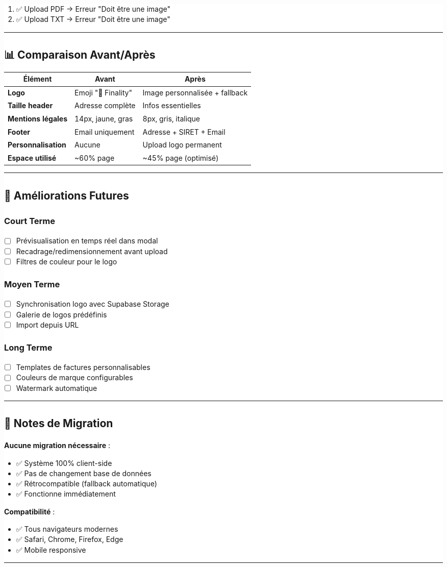 1. ✅ Upload PDF → Erreur "Doit être une image"
2. ✅ Upload TXT → Erreur "Doit être une image"

---

## 📊 Comparaison Avant/Après

| Élément | Avant | Après |
|---------|-------|-------|
| **Logo** | Emoji "💼 Finality" | Image personnalisée + fallback |
| **Taille header** | Adresse complète | Infos essentielles |
| **Mentions légales** | 14px, jaune, gras | 8px, gris, italique |
| **Footer** | Email uniquement | Adresse + SIRET + Email |
| **Personnalisation** | Aucune | Upload logo permanent |
| **Espace utilisé** | ~60% page | ~45% page (optimisé) |

---

## 🔮 Améliorations Futures

### Court Terme
- [ ] Prévisualisation en temps réel dans modal
- [ ] Recadrage/redimensionnement avant upload
- [ ] Filtres de couleur pour le logo

### Moyen Terme
- [ ] Synchronisation logo avec Supabase Storage
- [ ] Galerie de logos prédéfinis
- [ ] Import depuis URL

### Long Terme
- [ ] Templates de factures personnalisables
- [ ] Couleurs de marque configurables
- [ ] Watermark automatique

---

## 📝 Notes de Migration

**Aucune migration nécessaire** :
- ✅ Système 100% client-side
- ✅ Pas de changement base de données
- ✅ Rétrocompatible (fallback automatique)
- ✅ Fonctionne immédiatement

**Compatibilité** :
- ✅ Tous navigateurs modernes
- ✅ Safari, Chrome, Firefox, Edge
- ✅ Mobile responsive

---